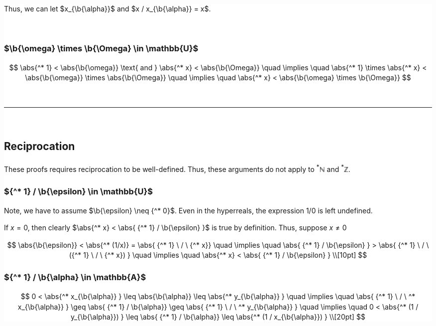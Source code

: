 Thus, we can let $x_{\b{\alpha}}$ and $x / x_{\b{\alpha}} = x$.

<br>

### $\b{\omega} \times \b{\Omega} \in \mathbb{U}$

$$
\abs{^* 1} < \abs{\b{\omega}}
\text{ and } 
\abs{^* x} < \abs{\b{\Omega}}
\quad \implies \quad 
\abs{^* 1} \times \abs{^* x} < \abs{\b{\omega}} \times \abs{\b{\Omega}}
\quad \implies \quad 
\abs{^* x} < \abs{\b{\omega} \times \b{\Omega}}
$$

<br>

---

<br>

## Reciprocation

These proofs requires reciprocation to be well-defined. Thus, these arguments do not apply to ${^* \mathbb{N}}$ and ${^* \mathbb{Z}}$.

### ${^* 1} / \b{\epsilon} \in \mathbb{U}$

Note, we have to assume $\b{\epsilon} \neq {^* 0}$. Even in the hyperreals, the expression $1/0$ is left undefined.

If $x = 0$, then clearly $\abs{^* x} < \abs{ {^* 1} / \b{\epsilon} }$ is true by definition. Thus, suppose $x \neq 0$

$$
\abs{\b{\epsilon}} < \abs{^* (1/x)} = \abs{ {^* 1} \ / \ {^* x}}
\quad \implies \quad 
\abs{ {^* 1} / \b{\epsilon} } > \abs{ {^* 1} \ / \ ({^* 1} \ / \ {^* x}) }
\quad \implies \quad 
\abs{^* x} < \abs{ {^* 1} / \b{\epsilon} }
\\[10pt]
$$

### ${^* 1} / \b{\alpha} \in \mathbb{A}$

$$
0 < \abs{^* x_{\b{\alpha}} } \leq \abs{\b{\alpha}} \leq \abs{^* y_{\b{\alpha}} }
\quad \implies \quad 
\abs{ {^* 1} \ / \ ^* x_{\b{\alpha}} } \geq \abs{ {^* 1} / \b{\alpha}} \geq \abs{ {^* 1} \ / \ ^* y_{\b{\alpha}} }
\quad \implies \quad 
0 < \abs{^* (1 / y_{\b{\alpha}}) } \leq \abs{ {^* 1} / \b{\alpha}} \leq \abs{^* (1 / x_{\b{\alpha}}) }
\\[20pt]
$$
